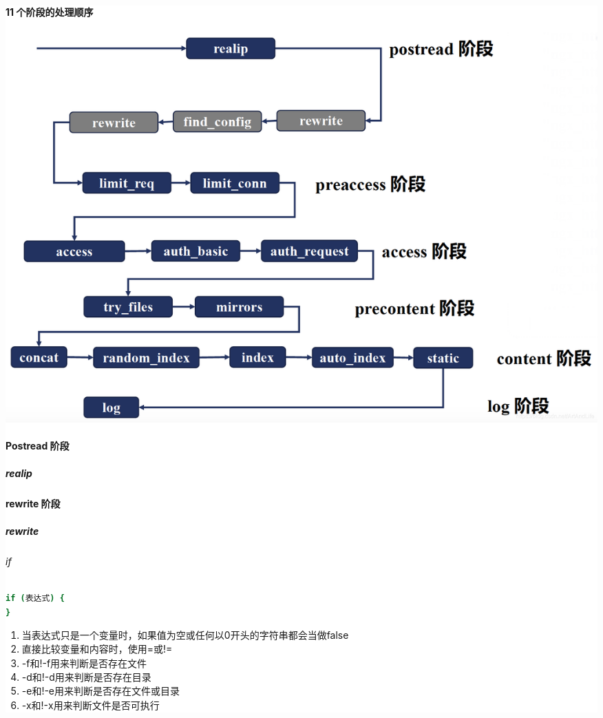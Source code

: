 #### 11 个阶段的处理顺序

![](./assets/images/nginx-handle-11-sort.png)

#### Postread 阶段

##### realip

#### rewrite 阶段

##### rewrite

###### if

```bash
if (表达式) {
}
```

1. 当表达式只是一个变量时，如果值为空或任何以0开头的字符串都会当做false
2. 直接比较变量和内容时，使用=或!=
3. -f和!-f用来判断是否存在文件
4. -d和!-d用来判断是否存在目录
5. -e和!-e用来判断是否存在文件或目录
6. -x和!-x用来判断文件是否可执行
